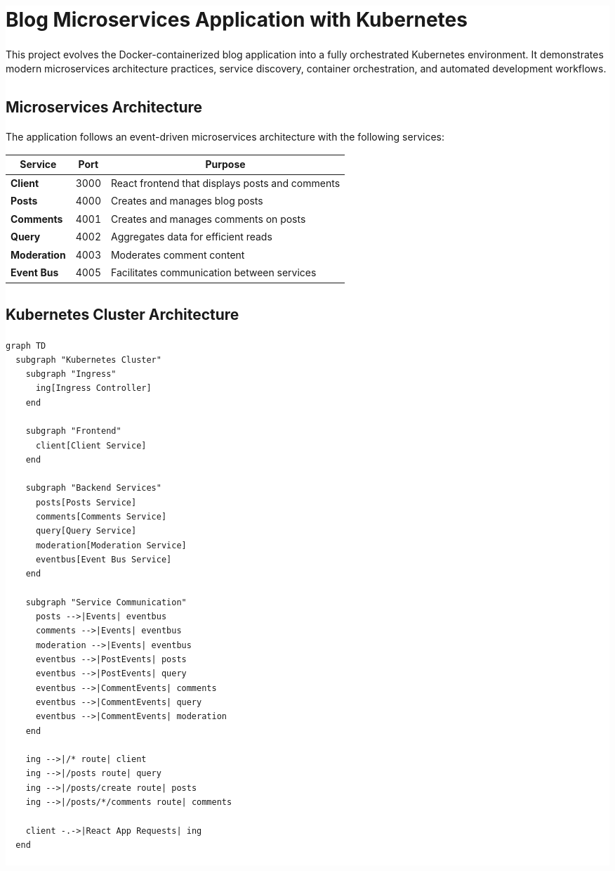 # Blog Microservices Application with Kubernetes

This project evolves the Docker-containerized blog application into a fully orchestrated Kubernetes environment. It demonstrates modern microservices architecture practices, service discovery, container orchestration, and automated development workflows.

## Microservices Architecture

The application follows an event-driven microservices architecture with the following services:

| Service | Port | Purpose |
|---------|------|---------|
| **Client** | 3000 | React frontend that displays posts and comments |
| **Posts** | 4000 | Creates and manages blog posts |
| **Comments** | 4001 | Creates and manages comments on posts |
| **Query** | 4002 | Aggregates data for efficient reads |
| **Moderation** | 4003 | Moderates comment content |
| **Event Bus** | 4005 | Facilitates communication between services |

## Kubernetes Cluster Architecture

```mermaid
graph TD
  subgraph "Kubernetes Cluster"
    subgraph "Ingress"
      ing[Ingress Controller]
    end
    
    subgraph "Frontend"
      client[Client Service]
    end
    
    subgraph "Backend Services"
      posts[Posts Service]
      comments[Comments Service]
      query[Query Service]
      moderation[Moderation Service]
      eventbus[Event Bus Service]
    end
    
    subgraph "Service Communication"
      posts -->|Events| eventbus
      comments -->|Events| eventbus
      moderation -->|Events| eventbus
      eventbus -->|PostEvents| posts
      eventbus -->|PostEvents| query
      eventbus -->|CommentEvents| comments
      eventbus -->|CommentEvents| query
      eventbus -->|CommentEvents| moderation
    end
    
    ing -->|/* route| client
    ing -->|/posts route| query
    ing -->|/posts/create route| posts
    ing -->|/posts/*/comments route| comments
    
    client -.->|React App Requests| ing
  end
  
```